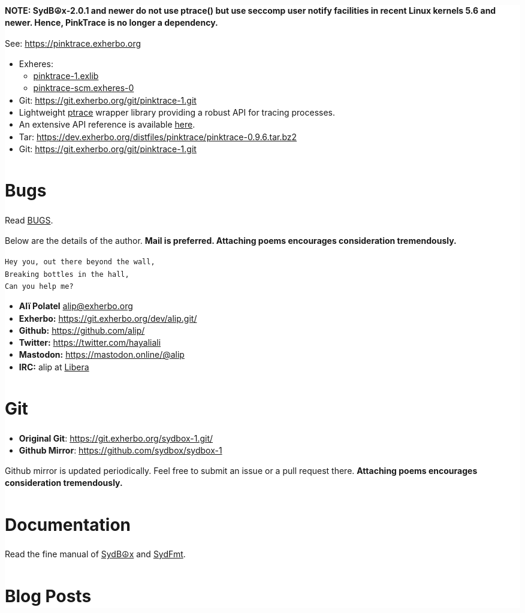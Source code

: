 **NOTE: SydB☮x-2.0.1 and newer do not use ptrace() but use seccomp user notify
facilities in recent Linux kernels 5.6 and newer. Hence, PinkTrace is no longer a
dependency.**

See: https://pinktrace.exherbo.org

- Exheres:
  - [pinktrace-1.exlib](https://git.exherbo.org/arbor.git/tree/packages/dev-libs/pinktrace/pinktrace.exlib)
  - [pinktrace-scm.exheres-0](https://git.exherbo.org/arbor.git/tree/packages/dev-libs/pinktrace/pinktrace-scm.exheres-0)
- Git: https://git.exherbo.org/git/pinktrace-1.git
- Lightweight [ptrace](http://linux.die.net/man/2/ptrace) wrapper library
  providing a robust API for tracing processes.
- An extensive API reference is available [here](http://dev.exherbo.org/~alip/pinktrace/api/c/).
- Tar: https://dev.exherbo.org/distfiles/pinktrace/pinktrace-0.9.6.tar.bz2
- Git: https://git.exherbo.org/git/pinktrace-1.git

# Bugs
Read [BUGS](https://git.exherbo.org/sydbox-1.git/plain/BUGS).

Below are the details of the author. **Mail is preferred. Attaching poems encourages
consideration tremendously.**

```
Hey you, out there beyond the wall,
Breaking bottles in the hall,
Can you help me?
```

- **Alï Polatel** [alip@exherbo.org](mailto:alip@exherbo.org)
- **Exherbo:** https://git.exherbo.org/dev/alip.git/
- **Github:** https://github.com/alip/
- **Twitter:** https://twitter.com/hayaliali
- **Mastodon:** https://mastodon.online/@alip
- **IRC:** alip at [Libera](https://libera.chat/)

# Git
- **Original Git**: https://git.exherbo.org/sydbox-1.git/
- **Github Mirror**: https://github.com/sydbox/sydbox-1

Github mirror is updated periodically. Feel free to submit an issue or a pull
request there. **Attaching poems encourages consideration tremendously.**

# Documentation

Read the fine manual of [SydB☮x](https://dev.exherbo.org/~alip/sydbox/sydbox.html) and [SydFmt](https://dev.exherbo.org/~alip/sydbox/sydfmt.html).

# Blog Posts
